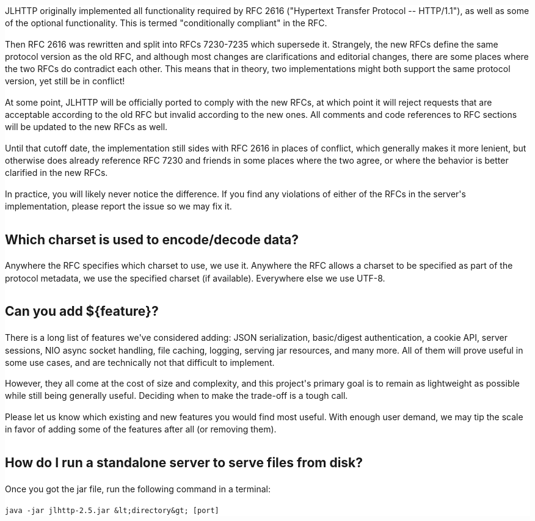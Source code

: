 JLHTTP originally implemented all functionality required by RFC 2616
("Hypertext Transfer Protocol -- HTTP/1.1"), as well as some of the optional
functionality. This is termed "conditionally compliant" in the RFC.

Then RFC 2616 was rewritten and split into RFCs 7230-7235 which supersede it.
Strangely, the new RFCs define the same protocol version as the old RFC,
and although most changes are clarifications and editorial changes, there are
some places where the two RFCs do contradict each other. This means that in theory,
two implementations might both support the same protocol version, yet still be
in conflict!

At some point, JLHTTP will be officially ported to comply with the new RFCs,
at which point it will reject requests that are acceptable according to the old RFC
but invalid according to the new ones. All comments and code references to RFC
sections will be updated to the new RFCs as well.

Until that cutoff date, the implementation still sides with RFC 2616
in places of conflict, which generally makes it more lenient, but otherwise
does already reference RFC 7230 and friends in some places where the two
agree, or where the behavior is better clarified in the new RFCs.

In practice, you will likely never notice the difference.
If you find any violations of either of the RFCs in the server's implementation,
please report the issue so we may fix it.

## Which charset is used to encode/decode data?
    
Anywhere the RFC specifies which charset to use, we use it.
Anywhere the RFC allows a charset to be specified as part of the protocol metadata,
we use the specified charset (if available). Everywhere else we use UTF-8.

## Can you add &#36;{feature}?


There is a long list of features we've considered adding:
JSON serialization, basic/digest authentication, a cookie API, server sessions,
NIO async socket handling, file caching, logging, serving jar resources,
and many more. All of them will prove useful in some use cases, and are
technically not that difficult to implement.

However, they all come at the cost of size and complexity, and this project's
primary goal is to remain as lightweight as possible while still being
generally useful. Deciding when to make the trade-off is a tough call.

Please let us know which existing and new features you would find most useful.
With enough user demand, we may tip the scale in favor of adding some of
the features after all (or removing them).


## How do I run a standalone server to serve files from disk?

Once you got the jar file, run the following command in a terminal:

```
java -jar jlhttp-2.5.jar &lt;directory&gt; [port]
```
